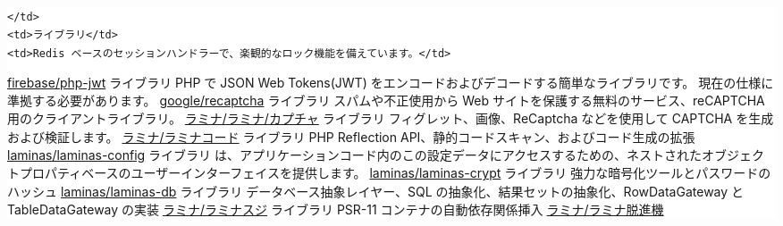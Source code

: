     </td>
    <td>ライブラリ</td>
    <td>Redis ベースのセッションハンドラーで、楽観的なロック機能を備えています。</td>
  </tr>
  <tr>
    <td>
      <a href="https://github.com/firebase/php-jwt.git">firebase/php-jwt</a>
    </td>
    <td>ライブラリ</td>
    <td>PHP で JSON Web Tokens(JWT) をエンコードおよびデコードする簡単なライブラリです。 現在の仕様に準拠する必要があります。</td>
  </tr>
  <tr>
    <td>
      <a href="https://github.com/google/recaptcha.git">google/recaptcha</a>
    </td>
    <td>ライブラリ</td>
    <td>スパムや不正使用から Web サイトを保護する無料のサービス、reCAPTCHA 用のクライアントライブラリ。</td>
  </tr>
  <tr>
    <td>
      <a href="https://github.com/laminas/laminas-captcha.git">ラミナ/ラミナ/カプチャ</a>
    </td>
    <td>ライブラリ</td>
    <td>フィグレット、画像、ReCaptcha などを使用して CAPTCHA を生成および検証します。</td>
  </tr>
  <tr>
    <td>
      <a href="https://github.com/laminas/laminas-code.git">ラミナ/ラミナコード</a>
    </td>
    <td>ライブラリ</td>
    <td>PHP Reflection API、静的コードスキャン、およびコード生成の拡張</td>
  </tr>
  <tr>
    <td>
      <a href="https://github.com/laminas/laminas-config.git">laminas/laminas-config</a>
    </td>
    <td>ライブラリ</td>
    <td>は、アプリケーションコード内のこの設定データにアクセスするための、ネストされたオブジェクトプロパティベースのユーザーインターフェイスを提供します。</td>
  </tr>
  <tr>
    <td>
      <a href="https://github.com/laminas/laminas-crypt.git">laminas/laminas-crypt</a>
    </td>
    <td>ライブラリ</td>
    <td>強力な暗号化ツールとパスワードのハッシュ</td>
  </tr>
  <tr>
    <td>
      <a href="https://github.com/laminas/laminas-db.git">laminas/laminas-db</a>
    </td>
    <td>ライブラリ</td>
    <td>データベース抽象レイヤー、SQL の抽象化、結果セットの抽象化、RowDataGateway と TableDataGateway の実装</td>
  </tr>
  <tr>
    <td>
      <a href="https://github.com/laminas/laminas-di.git">ラミナ/ラミナスジ</a>
    </td>
    <td>ライブラリ</td>
    <td>PSR-11 コンテナの自動依存関係挿入</td>
  </tr>
  <tr>
    <td>
      <a href="https://github.com/laminas/laminas-escaper.git">ラミナ/ラミナ脱進機</a>
    </td>